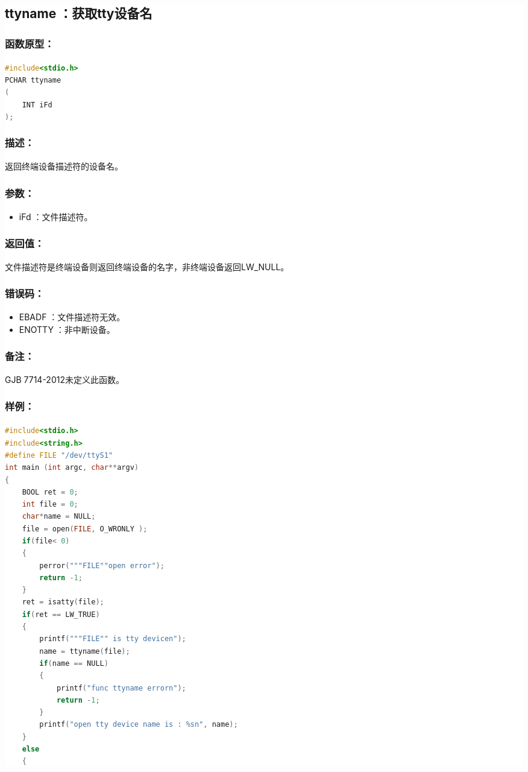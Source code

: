 ## ttyname ：获取tty设备名
    
### 函数原型：
    
```c    
#include<stdio.h>    
PCHAR ttyname    
(    
    INT iFd    
);    
```    
    
### 描述：
    
返回终端设备描述符的设备名。    
    
### 参数：
    
- iFd ：文件描述符。    
    
### 返回值：
    
文件描述符是终端设备则返回终端设备的名字，非终端设备返回LW_NULL。    
    
### 错误码：
    
- EBADF ：文件描述符无效。    
- ENOTTY ：非中断设备。    
    
### 备注：
    
GJB 7714-2012未定义此函数。    
    
### 样例：
    
```c    
#include<stdio.h>    
#include<string.h>    
#define FILE "/dev/ttyS1"    
int main (int argc, char**argv)    
{    
    BOOL ret = 0;    
    int file = 0;    
    char*name = NULL;    
    file = open(FILE, O_WRONLY );    
    if(file< 0)    
    {    
        perror("""FILE""open error");    
        return -1;    
    }    
    ret = isatty(file);    
    if(ret == LW_TRUE)    
    {    
        printf("""FILE"" is tty devicen");    
        name = ttyname(file);    
        if(name == NULL)    
        {    
            printf("func ttyname errorn");    
            return -1;    
        }    
        printf("open tty device name is : %sn", name);    
    }    
    else    
    {    
```